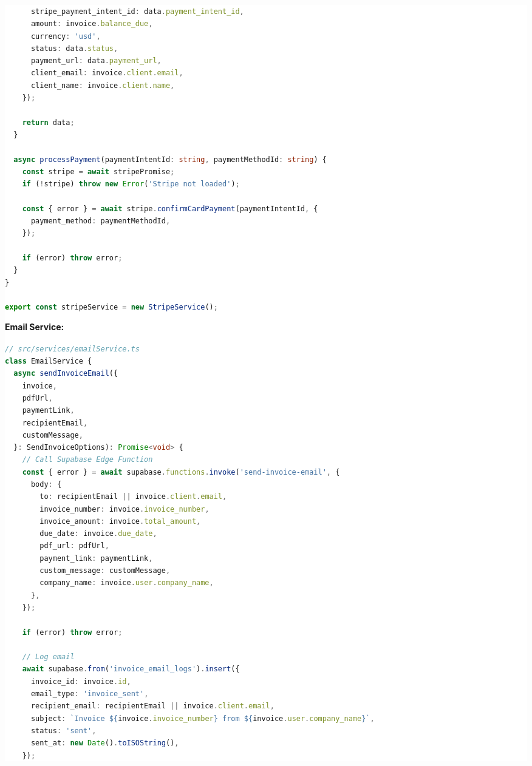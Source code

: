 ```typescript
      stripe_payment_intent_id: data.payment_intent_id,
      amount: invoice.balance_due,
      currency: 'usd',
      status: data.status,
      payment_url: data.payment_url,
      client_email: invoice.client.email,
      client_name: invoice.client.name,
    });

    return data;
  }

  async processPayment(paymentIntentId: string, paymentMethodId: string) {
    const stripe = await stripePromise;
    if (!stripe) throw new Error('Stripe not loaded');

    const { error } = await stripe.confirmCardPayment(paymentIntentId, {
      payment_method: paymentMethodId,
    });

    if (error) throw error;
  }
}

export const stripeService = new StripeService();
```

**Email Service:**

```typescript
// src/services/emailService.ts
class EmailService {
  async sendInvoiceEmail({
    invoice,
    pdfUrl,
    paymentLink,
    recipientEmail,
    customMessage,
  }: SendInvoiceOptions): Promise<void> {
    // Call Supabase Edge Function
    const { error } = await supabase.functions.invoke('send-invoice-email', {
      body: {
        to: recipientEmail || invoice.client.email,
        invoice_number: invoice.invoice_number,
        invoice_amount: invoice.total_amount,
        due_date: invoice.due_date,
        pdf_url: pdfUrl,
        payment_link: paymentLink,
        custom_message: customMessage,
        company_name: invoice.user.company_name,
      },
    });

    if (error) throw error;

    // Log email
    await supabase.from('invoice_email_logs').insert({
      invoice_id: invoice.id,
      email_type: 'invoice_sent',
      recipient_email: recipientEmail || invoice.client.email,
      subject: `Invoice ${invoice.invoice_number} from ${invoice.user.company_name}`,
      status: 'sent',
      sent_at: new Date().toISOString(),
    });
```